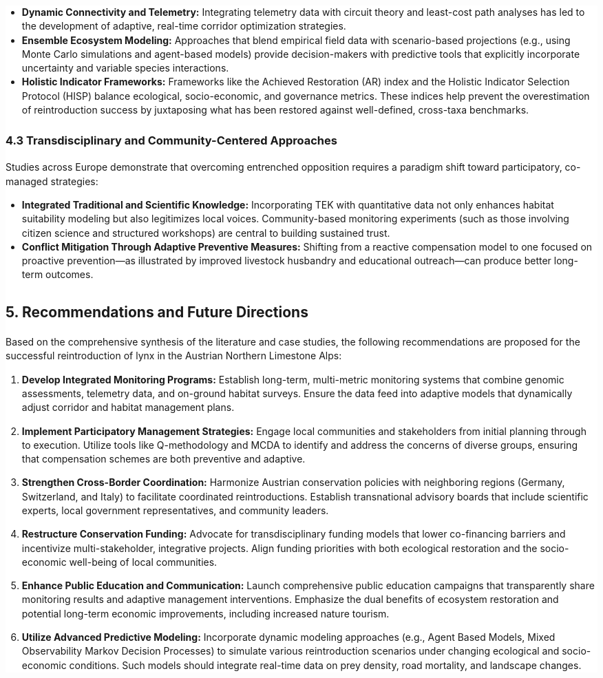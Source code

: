 - **Dynamic Connectivity and Telemetry:** Integrating telemetry data with circuit theory and least-cost path analyses has led to the development of adaptive, real-time corridor optimization strategies.
- **Ensemble Ecosystem Modeling:** Approaches that blend empirical field data with scenario-based projections (e.g., using Monte Carlo simulations and agent-based models) provide decision-makers with predictive tools that explicitly incorporate uncertainty and variable species interactions.
- **Holistic Indicator Frameworks:** Frameworks like the Achieved Restoration (AR) index and the Holistic Indicator Selection Protocol (HISP) balance ecological, socio-economic, and governance metrics. These indices help prevent the overestimation of reintroduction success by juxtaposing what has been restored against well-defined, cross-taxa benchmarks.

### 4.3 Transdisciplinary and Community-Centered Approaches
Studies across Europe demonstrate that overcoming entrenched opposition requires a paradigm shift toward participatory, co-managed strategies:

- **Integrated Traditional and Scientific Knowledge:** Incorporating TEK with quantitative data not only enhances habitat suitability modeling but also legitimizes local voices. Community-based monitoring experiments (such as those involving citizen science and structured workshops) are central to building sustained trust.
- **Conflict Mitigation Through Adaptive Preventive Measures:** Shifting from a reactive compensation model to one focused on proactive prevention—as illustrated by improved livestock husbandry and educational outreach—can produce better long-term outcomes.

## 5. Recommendations and Future Directions
Based on the comprehensive synthesis of the literature and case studies, the following recommendations are proposed for the successful reintroduction of lynx in the Austrian Northern Limestone Alps:

1. **Develop Integrated Monitoring Programs:** Establish long-term, multi-metric monitoring systems that combine genomic assessments, telemetry data, and on-ground habitat surveys. Ensure the data feed into adaptive models that dynamically adjust corridor and habitat management plans.

2. **Implement Participatory Management Strategies:** Engage local communities and stakeholders from initial planning through to execution. Utilize tools like Q-methodology and MCDA to identify and address the concerns of diverse groups, ensuring that compensation schemes are both preventive and adaptive.

3. **Strengthen Cross-Border Coordination:** Harmonize Austrian conservation policies with neighboring regions (Germany, Switzerland, and Italy) to facilitate coordinated reintroductions. Establish transnational advisory boards that include scientific experts, local government representatives, and community leaders.

4. **Restructure Conservation Funding:** Advocate for transdisciplinary funding models that lower co-financing barriers and incentivize multi-stakeholder, integrative projects. Align funding priorities with both ecological restoration and the socio-economic well-being of local communities.

5. **Enhance Public Education and Communication:** Launch comprehensive public education campaigns that transparently share monitoring results and adaptive management interventions. Emphasize the dual benefits of ecosystem restoration and potential long-term economic improvements, including increased nature tourism.

6. **Utilize Advanced Predictive Modeling:** Incorporate dynamic modeling approaches (e.g., Agent Based Models, Mixed Observability Markov Decision Processes) to simulate various reintroduction scenarios under changing ecological and socio-economic conditions. Such models should integrate real-time data on prey density, road mortality, and landscape changes.
